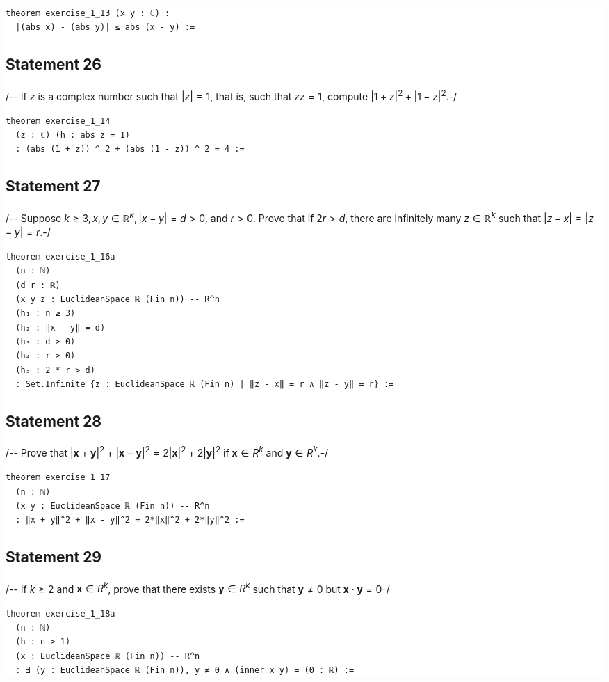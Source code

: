 ```lean
theorem exercise_1_13 (x y : ℂ) :
  |(abs x) - (abs y)| ≤ abs (x - y) :=
```

## Statement 26
/-- If $z$ is a complex number such that $|z|=1$, that is, such that $z \bar{z}=1$, compute $|1+z|^{2}+|1-z|^{2}$.-/


```lean
theorem exercise_1_14
  (z : ℂ) (h : abs z = 1)
  : (abs (1 + z)) ^ 2 + (abs (1 - z)) ^ 2 = 4 :=
```

## Statement 27
/-- Suppose $k \geq 3, x, y \in \mathbb{R}^k, |x - y| = d > 0$, and $r > 0$. Prove that if $2r > d$, there are infinitely many $z \in \mathbb{R}^k$ such that $|z-x|=|z-y|=r$.-/


```lean
theorem exercise_1_16a
  (n : ℕ)
  (d r : ℝ)
  (x y z : EuclideanSpace ℝ (Fin n)) -- R^n
  (h₁ : n ≥ 3)
  (h₂ : ‖x - y‖ = d)
  (h₃ : d > 0)
  (h₄ : r > 0)
  (h₅ : 2 * r > d)
  : Set.Infinite {z : EuclideanSpace ℝ (Fin n) | ‖z - x‖ = r ∧ ‖z - y‖ = r} :=
```

## Statement 28
/-- Prove that $|\mathbf{x}+\mathbf{y}|^{2}+|\mathbf{x}-\mathbf{y}|^{2}=2|\mathbf{x}|^{2}+2|\mathbf{y}|^{2}$ if $\mathbf{x} \in R^{k}$ and $\mathbf{y} \in R^{k}$.-/


```lean
theorem exercise_1_17
  (n : ℕ)
  (x y : EuclideanSpace ℝ (Fin n)) -- R^n
  : ‖x + y‖^2 + ‖x - y‖^2 = 2*‖x‖^2 + 2*‖y‖^2 :=
```

## Statement 29
/-- If $k \geq 2$ and $\mathbf{x} \in R^{k}$, prove that there exists $\mathbf{y} \in R^{k}$ such that $\mathbf{y} \neq 0$ but $\mathbf{x} \cdot \mathbf{y}=0$-/


```lean
theorem exercise_1_18a
  (n : ℕ)
  (h : n > 1)
  (x : EuclideanSpace ℝ (Fin n)) -- R^n
  : ∃ (y : EuclideanSpace ℝ (Fin n)), y ≠ 0 ∧ (inner x y) = (0 : ℝ) :=
```
